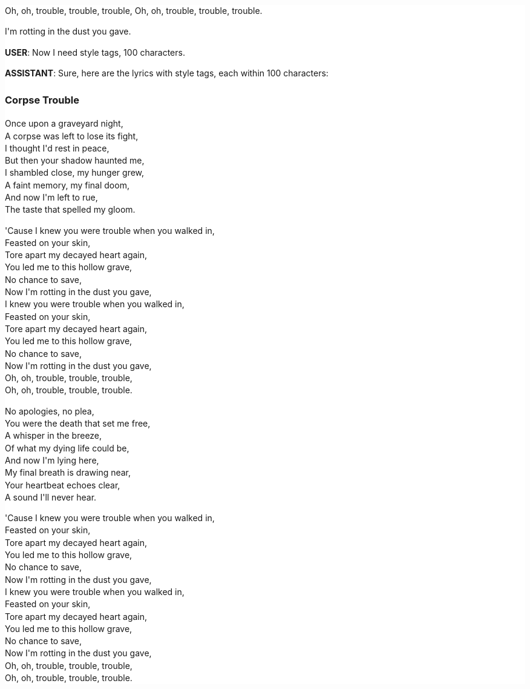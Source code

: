 Oh, oh, trouble, trouble, trouble,
Oh, oh, trouble, trouble, trouble.

I'm rotting in the dust you gave.

**USER**: Now I need style tags, 100 characters.

**ASSISTANT**: Sure, here are the lyrics with style tags, each within 100 characters:

### Corpse Trouble

Once upon a graveyard night,  
A corpse was left to lose its fight,  
I thought I'd rest in peace,  
But then your shadow haunted me,  
I shambled close, my hunger grew,  
A faint memory, my final doom,  
And now I'm left to rue,  
The taste that spelled my gloom.

'Cause I knew you were trouble when you walked in,  
Feasted on your skin,  
Tore apart my decayed heart again,  
You led me to this hollow grave,  
No chance to save,  
Now I'm rotting in the dust you gave,  
I knew you were trouble when you walked in,  
Feasted on your skin,  
Tore apart my decayed heart again,  
You led me to this hollow grave,  
No chance to save,  
Now I'm rotting in the dust you gave,  
Oh, oh, trouble, trouble, trouble,  
Oh, oh, trouble, trouble, trouble.

No apologies, no plea,  
You were the death that set me free,  
A whisper in the breeze,  
Of what my dying life could be,  
And now I'm lying here,  
My final breath is drawing near,  
Your heartbeat echoes clear,  
A sound I'll never hear.

'Cause I knew you were trouble when you walked in,  
Feasted on your skin,  
Tore apart my decayed heart again,  
You led me to this hollow grave,  
No chance to save,  
Now I'm rotting in the dust you gave,  
I knew you were trouble when you walked in,  
Feasted on your skin,  
Tore apart my decayed heart again,  
You led me to this hollow grave,  
No chance to save,  
Now I'm rotting in the dust you gave,  
Oh, oh, trouble, trouble, trouble,  
Oh, oh, trouble, trouble, trouble.

